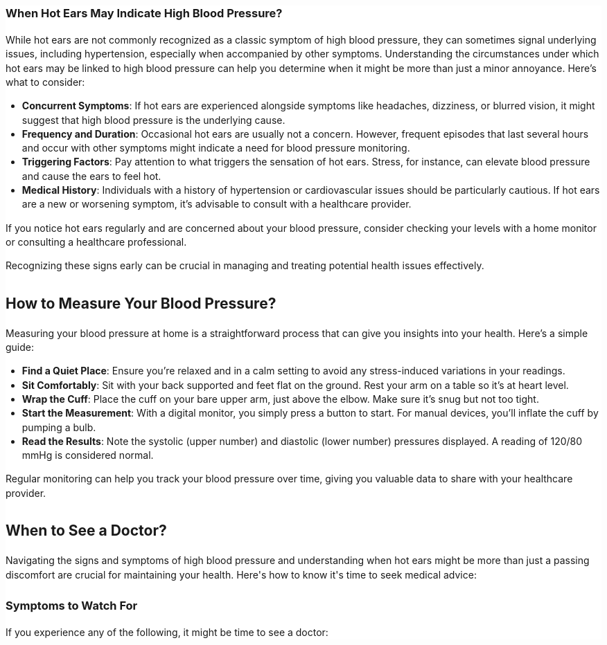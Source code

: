 ### When Hot Ears May Indicate High Blood Pressure?

While hot ears are not commonly recognized as a classic symptom of high blood pressure, they can sometimes signal underlying issues, including hypertension, especially when accompanied by other symptoms. Understanding the circumstances under which hot ears may be linked to high blood pressure can help you determine when it might be more than just a minor annoyance. Here’s what to consider:

- **Concurrent Symptoms**: If hot ears are experienced alongside symptoms like headaches, dizziness, or blurred vision, it might suggest that high blood pressure is the underlying cause.
- **Frequency and Duration**: Occasional hot ears are usually not a concern. However, frequent episodes that last several hours and occur with other symptoms might indicate a need for blood pressure monitoring.
- **Triggering Factors**: Pay attention to what triggers the sensation of hot ears. Stress, for instance, can elevate blood pressure and cause the ears to feel hot.
- **Medical History**: Individuals with a history of hypertension or cardiovascular issues should be particularly cautious. If hot ears are a new or worsening symptom, it’s advisable to consult with a healthcare provider.

If you notice hot ears regularly and are concerned about your blood pressure, consider checking your levels with a home monitor or consulting a healthcare professional.

Recognizing these signs early can be crucial in managing and treating potential health issues effectively.

## How to Measure Your Blood Pressure?

Measuring your blood pressure at home is a straightforward process that can give you insights into your health. Here’s a simple guide:

- **Find a Quiet Place**: Ensure you’re relaxed and in a calm setting to avoid any stress-induced variations in your readings.
- **Sit Comfortably**: Sit with your back supported and feet flat on the ground. Rest your arm on a table so it’s at heart level.
- **Wrap the Cuff**: Place the cuff on your bare upper arm, just above the elbow. Make sure it’s snug but not too tight.
- **Start the Measurement**: With a digital monitor, you simply press a button to start. For manual devices, you’ll inflate the cuff by pumping a bulb.
- **Read the Results**: Note the systolic (upper number) and diastolic (lower number) pressures displayed. A reading of 120/80 mmHg is considered normal.

Regular monitoring can help you track your blood pressure over time, giving you valuable data to share with your healthcare provider.

## When to See a Doctor?

Navigating the signs and symptoms of high blood pressure and understanding when hot ears might be more than just a passing discomfort are crucial for maintaining your health. Here's how to know it's time to seek medical advice:

### Symptoms to Watch For

If you experience any of the following, it might be time to see a doctor:
